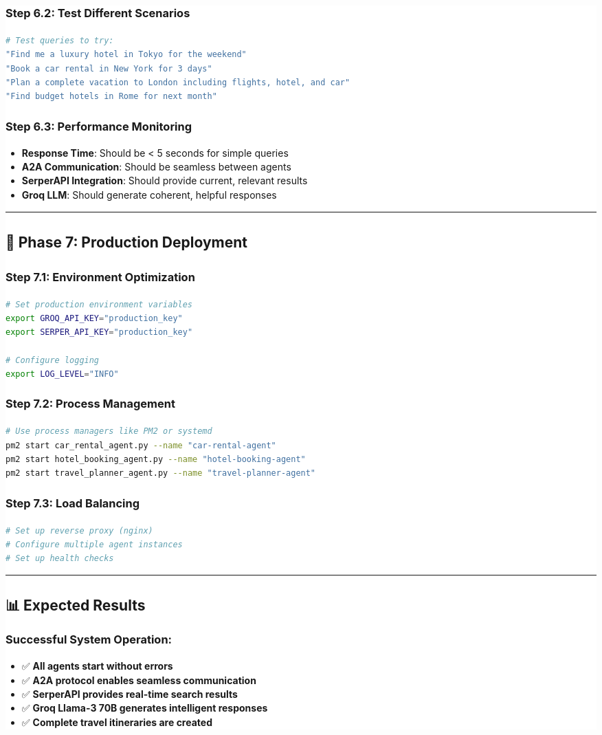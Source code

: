 ### Step 6.2: Test Different Scenarios
```bash
# Test queries to try:
"Find me a luxury hotel in Tokyo for the weekend"
"Book a car rental in New York for 3 days"
"Plan a complete vacation to London including flights, hotel, and car"
"Find budget hotels in Rome for next month"
```

### Step 6.3: Performance Monitoring
- **Response Time**: Should be < 5 seconds for simple queries
- **A2A Communication**: Should be seamless between agents
- **SerperAPI Integration**: Should provide current, relevant results
- **Groq LLM**: Should generate coherent, helpful responses

---

## 🚀 **Phase 7: Production Deployment**

### Step 7.1: Environment Optimization
```bash
# Set production environment variables
export GROQ_API_KEY="production_key"
export SERPER_API_KEY="production_key"

# Configure logging
export LOG_LEVEL="INFO"
```

### Step 7.2: Process Management
```bash
# Use process managers like PM2 or systemd
pm2 start car_rental_agent.py --name "car-rental-agent"
pm2 start hotel_booking_agent.py --name "hotel-booking-agent"
pm2 start travel_planner_agent.py --name "travel-planner-agent"
```

### Step 7.3: Load Balancing
```bash
# Set up reverse proxy (nginx)
# Configure multiple agent instances
# Set up health checks
```

---

## 📊 **Expected Results**

### Successful System Operation:
- ✅ **All agents start without errors**
- ✅ **A2A protocol enables seamless communication**
- ✅ **SerperAPI provides real-time search results**
- ✅ **Groq Llama-3 70B generates intelligent responses**
- ✅ **Complete travel itineraries are created**

